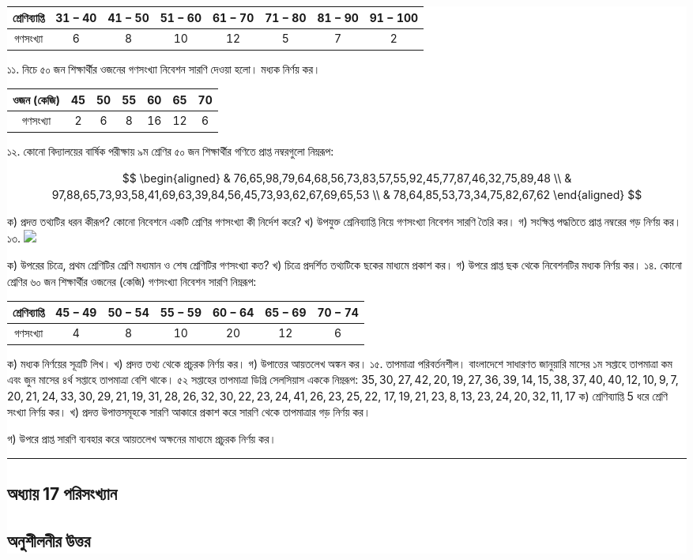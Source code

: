 | শ্রেণিব্যাপ্তি | $31-40$ | $41-50$ | $51-60$ | $61-70$ | $71-80$ | $81-90$ | $91-100$ |
| :---: | :---: | :---: | :---: | :---: | :---: | :---: | :---: |
| গণসংখ্যা | 6 | 8 | 10 | 12 | 5 | 7 | 2 |

১১. নিচে ৫০ জন শিক্ষার্থীর ওজনের গণসংখ্যা নিবেশন সারণি দেওয়া হলো। মধ্যক নির্ণয় কর।

| ওজন (কেজি) | 45 | 50 | 55 | 60 | 65 | 70 |
| :---: | :---: | :---: | :---: | :---: | :---: | :---: |
| গণসংখ্যা | 2 | 6 | 8 | 16 | 12 | 6 |

১২. কোনো বিদ্যালয়ের বার্ষিক পরীক্ষায় ৯ম শ্রেণির ৫০ জন শিক্ষার্থীর গণিতে প্রাপ্ত নম্বরগুলো নিম্নরূপ:

$$
\begin{aligned}
& 76,65,98,79,64,68,56,73,83,57,55,92,45,77,87,46,32,75,89,48 \\
& 97,88,65,73,93,58,41,69,63,39,84,56,45,73,93,62,67,69,65,53 \\
& 78,64,85,53,73,34,75,82,67,62
\end{aligned}
$$

ক) প্রদত্ত তথ্যটির ধরন কীরূপ? কোনো নিবেশনে একটি শ্রেণির গণসংখ্যা কী নির্দেশ করে?
খ) উপযুক্ত শ্রেনিব্যাপ্তি নিয়ে গণসংখ্যা নিবেশন সারণি তৈরি কর।
গ) সংক্ষিপ্ত পদ্ধতিতে প্রাপ্ত নম্বরের গড় নির্ণয় কর।
১৩.
![](https://cdn.mathpix.com/cropped/2025_09_14_7884f67482dd2f5467e1g-349.jpg?height=632&width=590&top_left_y=285&top_left_x=661)

ক) উপরের চিত্রে, প্রথম শ্রেণিটির শ্রেণি মধ্যমান ও শেষ শ্রেণিটির গণসংখ্যা কত?
খ) চিত্রে প্রদর্শিত তথ্যটিকে ছকের মাধ্যমে প্রকাশ কর।
গ) উপরে প্রাপ্ত ছক থেকে নিবেশনটির মধ্যক নির্ণয় কর।
১৪. কোনো শ্রেণির ৬০ জন শিক্ষার্থীর ওজনের (কেজি) গণসংখ্যা নিবেশন সারণি নিম্নরূপ:

| শ্রেণিব্যাপ্তি | $45-49$ | $50-54$ | $55-59$ | $60-64$ | $65-69$ | $70-74$ |
| :---: | :---: | :---: | :---: | :---: | :---: | :---: |
| গণসংখ্যা | 4 | 8 | 10 | 20 | 12 | 6 |

ক) মধ্যক নির্ণয়ের সূত্রটি লিখ।
খ) প্রদত্ত তথ্য থেকে প্রচুরক নির্ণয় কর।
গ) উপাত্তের আয়তলেখ অঙ্কন কর।
১৫. তাপমাত্রা পরিবর্তনশীল। বাংলাদেশে সাধারণত জানুয়ারি মাসের ১ম সপ্তাহে তাপমাত্রা কম এবং জুন মাসের ৪র্থ সপ্তাহে তাপমাত্রা বেশি থাকে। ৫২ সপ্তাহের তাপমাত্রা ডিগ্রি সেলসিয়াস এককে নিম্নরূপ: $35,30,27,42,20,19,27,36,39,14,15,38,37,40,40,12,10,9,7$, $20,21,24,33,30,29,21,19,31,28,26,32,30,22,23,24,41,26,23,25,22$, $17,19,21,23,8,13,23,24,20,32,11,17$
ক) শ্রেণিব্যাপ্তি 5 ধরে শ্রেণি সংখ্যা নির্ণয় কর।
খ) প্রদত্ত উপাত্তসমূহকে সারণি আকারে প্রকাশ করে সারণি থেকে তাপমাত্রার গড় নির্ণয় কর।

গ) উপরে প্রাপ্ত সারণি ব্যবহার করে আয়তলেখ অক্ষনের মাধ্যমে প্রচুরক নির্ণয় কর।

*****
## অধ্যায় 17 পরিসংখ্যান

## অনুশীলনীর উত্তর
